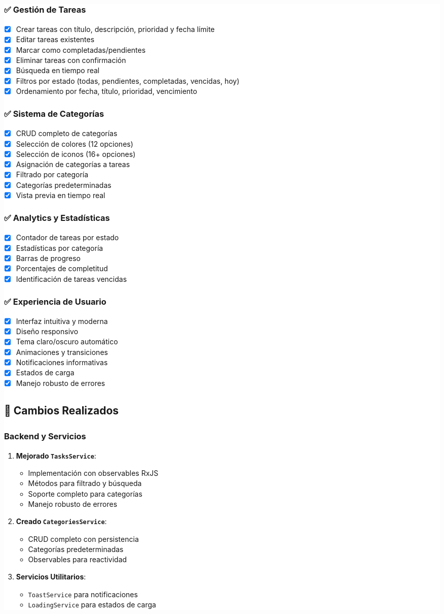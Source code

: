 ### **✅ Gestión de Tareas**
- [x] Crear tareas con título, descripción, prioridad y fecha límite
- [x] Editar tareas existentes
- [x] Marcar como completadas/pendientes
- [x] Eliminar tareas con confirmación
- [x] Búsqueda en tiempo real
- [x] Filtros por estado (todas, pendientes, completadas, vencidas, hoy)
- [x] Ordenamiento por fecha, título, prioridad, vencimiento

### **✅ Sistema de Categorías**
- [x] CRUD completo de categorías
- [x] Selección de colores (12 opciones)
- [x] Selección de iconos (16+ opciones)
- [x] Asignación de categorías a tareas
- [x] Filtrado por categoría
- [x] Categorías predeterminadas
- [x] Vista previa en tiempo real

### **✅ Analytics y Estadísticas**
- [x] Contador de tareas por estado
- [x] Estadísticas por categoría
- [x] Barras de progreso
- [x] Porcentajes de completitud
- [x] Identificación de tareas vencidas

### **✅ Experiencia de Usuario**
- [x] Interfaz intuitiva y moderna
- [x] Diseño responsivo
- [x] Tema claro/oscuro automático
- [x] Animaciones y transiciones
- [x] Notificaciones informativas
- [x] Estados de carga
- [x] Manejo robusto de errores

## 🔄 Cambios Realizados

### **Backend y Servicios**
1. **Mejorado `TasksService`**:
   - Implementación con observables RxJS
   - Métodos para filtrado y búsqueda
   - Soporte completo para categorías
   - Manejo robusto de errores

2. **Creado `CategoriesService`**:
   - CRUD completo con persistencia
   - Categorías predeterminadas
   - Observables para reactividad

3. **Servicios Utilitarios**:
   - `ToastService` para notificaciones
   - `LoadingService` para estados de carga
